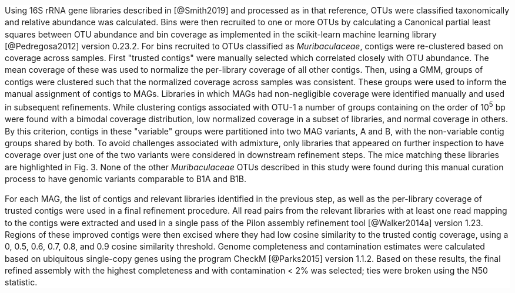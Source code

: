 Using 16S rRNA gene libraries described in [@Smith2019] and processed as in
that reference, OTUs were classified taxonomically and relative abundance was
calculated.
Bins were then recruited to one or more OTUs by
calculating a Canonical partial least squares between OTU abundance and
bin coverage as implemented in the scikit-learn machine learning library
[@Pedregosa2012] version 0.23.2.
For bins recruited to OTUs classified as
_Muribaculaceae_, contigs were re-clustered based on coverage across
samples.
First "trusted contigs" were manually selected which correlated
closely with OTU abundance.
The mean coverage of these was used to
normalize the per-library coverage of all other contigs.
Then, using a
GMM, groups of contigs were clustered such that the normalized coverage
across samples was consistent.
These groups were used to inform the
manual assignment of contigs to MAGs.
Libraries in which MAGs had
non-negligible coverage were identified manually and used in subsequent
refinements.
While clustering contigs associated with OTU-1 a number of
groups containing on the order of $10^5$ bp were found with a bimodal
coverage distribution, low normalized coverage in a subset of libraries,
and normal coverage in others.
By this criterion, contigs in these
"variable" groups were partitioned into two MAG variants, A and B, with
the non-variable contig groups shared by both.
To avoid challenges associated with admixture, only libraries that appeared on
further inspection to have coverage over just one of the two variants were considered
in downstream refinement steps.
The mice matching these libraries are
highlighted in Fig. 3.
None of the other _Muribaculaceae_ OTUs described in this study were found
during this manual curation process to have genomic variants comparable to B1A
and B1B.

For each MAG, the list of contigs and relevant libraries identified in the
previous step, as well as the per-library coverage of trusted contigs were used
in a final refinement procedure.
All read pairs from the relevant libraries
with at least one read mapping to the contigs were extracted and used in a
single pass of the Pilon assembly refinement tool [@Walker2014a] version 1.23.
Regions of these improved contigs were then excised where they had low cosine
similarity to the trusted contig coverage, using a 0, 0.5, 0.6, 0.7, 0.8, and
0.9 cosine similarity threshold.
Genome completeness and contamination estimates were calculated based on
ubiquitous single-copy genes using the program CheckM [@Parks2015] version 1.1.2.
Based on these results, the final refined assembly with the highest
completeness and with contamination &lt; 2% was selected; ties were broken using
the N50 statistic.
